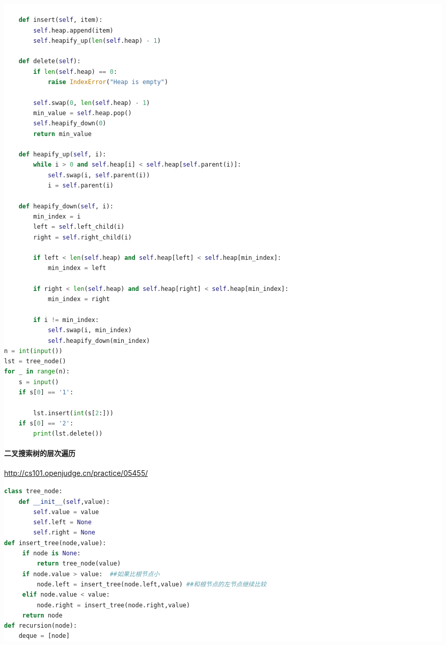```python

    def insert(self, item):
        self.heap.append(item)
        self.heapify_up(len(self.heap) - 1)

    def delete(self):
        if len(self.heap) == 0:
            raise IndexError("Heap is empty")

        self.swap(0, len(self.heap) - 1)
        min_value = self.heap.pop()
        self.heapify_down(0)
        return min_value

    def heapify_up(self, i):
        while i > 0 and self.heap[i] < self.heap[self.parent(i)]:
            self.swap(i, self.parent(i))
            i = self.parent(i)

    def heapify_down(self, i):
        min_index = i
        left = self.left_child(i)
        right = self.right_child(i)

        if left < len(self.heap) and self.heap[left] < self.heap[min_index]:
            min_index = left

        if right < len(self.heap) and self.heap[right] < self.heap[min_index]:
            min_index = right

        if i != min_index:
            self.swap(i, min_index)
            self.heapify_down(min_index)
n = int(input())
lst = tree_node()
for _ in range(n):
    s = input()
    if s[0] == '1':

        lst.insert(int(s[2:]))
    if s[0] == '2':
        print(lst.delete())
```

#### 二叉搜索树的层次遍历

http://cs101.openjudge.cn/practice/05455/

```python
class tree_node:
    def __init__(self,value):
        self.value = value
        self.left = None
        self.right = None
def insert_tree(node,value):
     if node is None:
         return tree_node(value)
     if node.value > value:  ##如果比根节点小
         node.left = insert_tree(node.left,value) ##和根节点的左节点继续比较
     elif node.value < value:
         node.right = insert_tree(node.right,value)
     return node
def recursion(node):
    deque = [node]
```
